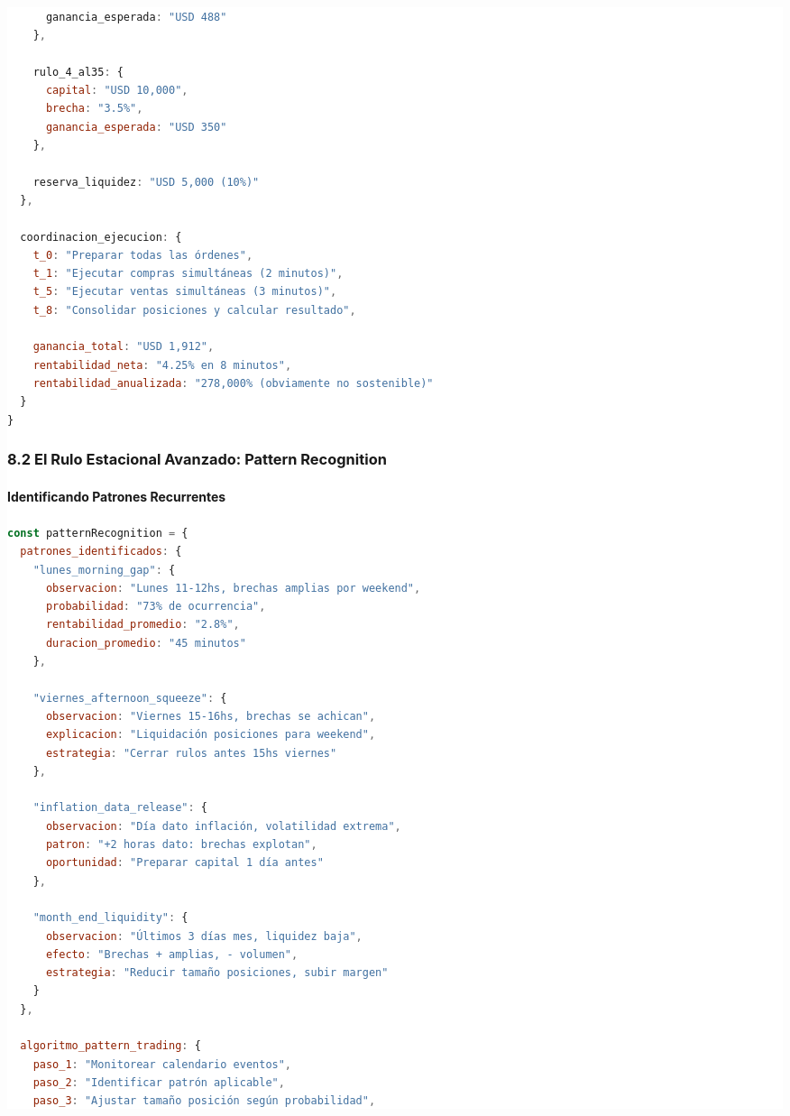 ```javascript
      ganancia_esperada: "USD 488"
    },
  
    rulo_4_al35: {
      capital: "USD 10,000",
      brecha: "3.5%",
      ganancia_esperada: "USD 350"
    },
  
    reserva_liquidez: "USD 5,000 (10%)"
  },
  
  coordinacion_ejecucion: {
    t_0: "Preparar todas las órdenes",
    t_1: "Ejecutar compras simultáneas (2 minutos)",
    t_5: "Ejecutar ventas simultáneas (3 minutos)",
    t_8: "Consolidar posiciones y calcular resultado",
  
    ganancia_total: "USD 1,912",
    rentabilidad_neta: "4.25% en 8 minutos",
    rentabilidad_anualizada: "278,000% (obviamente no sostenible)"
  }
}
```

### **8.2 El Rulo Estacional Avanzado: Pattern Recognition**

#### **Identificando Patrones Recurrentes**

```javascript
const patternRecognition = {
  patrones_identificados: {
    "lunes_morning_gap": {
      observacion: "Lunes 11-12hs, brechas amplias por weekend",
      probabilidad: "73% de ocurrencia",
      rentabilidad_promedio: "2.8%",
      duracion_promedio: "45 minutos"
    },
  
    "viernes_afternoon_squeeze": {
      observacion: "Viernes 15-16hs, brechas se achican",
      explicacion: "Liquidación posiciones para weekend",
      estrategia: "Cerrar rulos antes 15hs viernes"
    },
  
    "inflation_data_release": {
      observacion: "Día dato inflación, volatilidad extrema",
      patron: "+2 horas dato: brechas explotan",
      oportunidad: "Preparar capital 1 día antes"
    },
  
    "month_end_liquidity": {
      observacion: "Últimos 3 días mes, liquidez baja",
      efecto: "Brechas + amplias, - volumen",
      estrategia: "Reducir tamaño posiciones, subir margen"
    }
  },
  
  algoritmo_pattern_trading: {
    paso_1: "Monitorear calendario eventos",
    paso_2: "Identificar patrón aplicable",
    paso_3: "Ajustar tamaño posición según probabilidad",
```